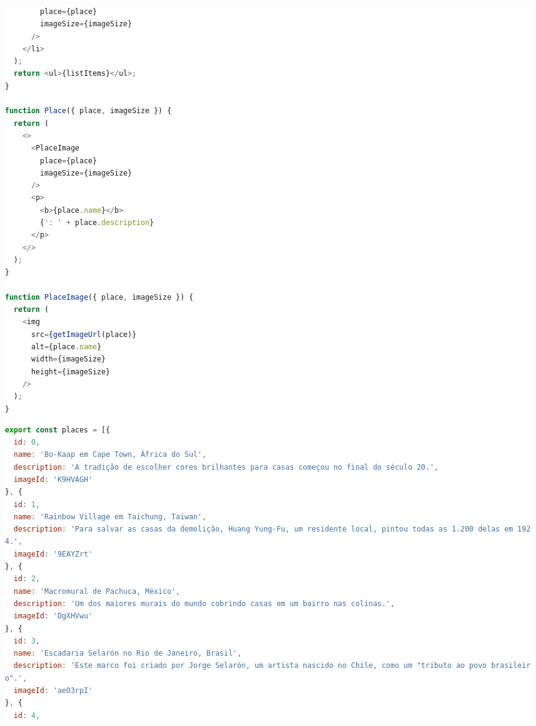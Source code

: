 ```js src/App.js
        place={place}
        imageSize={imageSize}
      />
    </li>
  );
  return <ul>{listItems}</ul>;
}

function Place({ place, imageSize }) {
  return (
    <>
      <PlaceImage
        place={place}
        imageSize={imageSize}
      />
      <p>
        <b>{place.name}</b>
        {': ' + place.description}
      </p>
    </>
  );
}

function PlaceImage({ place, imageSize }) {
  return (
    <img
      src={getImageUrl(place)}
      alt={place.name}
      width={imageSize}
      height={imageSize}
    />
  );
}
```

```js src/Context.js

```

```js src/data.js
export const places = [{
  id: 0,
  name: 'Bo-Kaap em Cape Town, África do Sul',
  description: 'A tradição de escolher cores brilhantes para casas começou no final do século 20.',
  imageId: 'K9HVAGH'
}, {
  id: 1, 
  name: 'Rainbow Village em Taichung, Taiwan',
  description: 'Para salvar as casas da demolição, Huang Yung-Fu, um residente local, pintou todas as 1.200 delas em 1924.',
  imageId: '9EAYZrt'
}, {
  id: 2, 
  name: 'Macromural de Pachuca, México',
  description: 'Um dos maiores murais do mundo cobrindo casas em um bairro nas colinas.',
  imageId: 'DgXHVwu'
}, {
  id: 3, 
  name: 'Escadaria Selarón no Rio de Janeiro, Brasil',
  description: 'Este marco foi criado por Jorge Selarón, um artista nascido no Chile, como um "tributo ao povo brasileiro".',
  imageId: 'aeO3rpI'
}, {
  id: 4, 
```